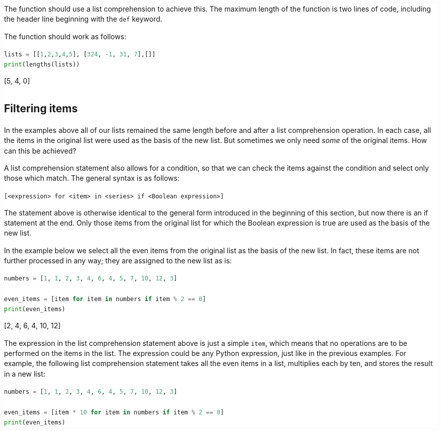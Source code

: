 The function should use a list comprehension to achieve this. The maximum length of the function is two lines of code, including the header line beginning with the `def` keyword.

The function should work as follows:

```python
lists = [[1,2,3,4,5], [324, -1, 31, 7],[]]
print(lengths(lists))
```

<sample-output>

[5, 4, 0]

</sample-output>

</programming-exercise>

## Filtering items

In the examples above all of our lists remained the same length before and after a list comprehension operation. In each case, all the items in the original list were used as the basis of the new list. But sometimes we only need _some_ of the original items. How can this be achieved?

A list comprehension statement also allows for a condition, so that we can check the items against the condition and select only those which match. The general syntax is as follows:

`[<expression> for <item> in <series> if <Boolean expression>]`

The statement above is otherwise identical to the general form introduced in the beginning of this section, but now there is an if statement at the end. Only those items from the original list for which the Boolean expression is true are used as the basis of the new list.

In the example below we select all the even items from the original list as the basis of the new list. In fact, these items are not further processed in any way; they are assigned to the new list as is:

```python
numbers = [1, 1, 2, 3, 4, 6, 4, 5, 7, 10, 12, 3]

even_items = [item for item in numbers if item % 2 == 0]
print(even_items)
```

<sample-output>

[2, 4, 6, 4, 10, 12]

</sample-output>

The expression in the list comprehension statement above is just a simple `item`, which means that no operations are to be performed on the items in the list. The expression could be any Python expression, just like in the previous examples. For example, the following list comprehension statement takes all the even items in a list, multiplies each by ten, and stores the result in a new list:

```python
numbers = [1, 1, 2, 3, 4, 6, 4, 5, 7, 10, 12, 3]

even_items = [item * 10 for item in numbers if item % 2 == 0]
print(even_items)
```

